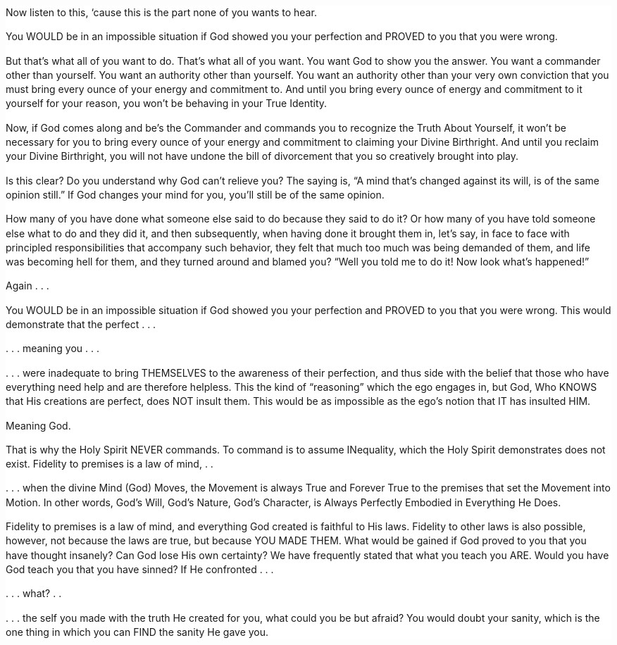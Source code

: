 Now listen to this, ‘cause this is the part none of you wants to hear.

You WOULD be in an impossible situation if God showed you your perfection and PROVED to you that you were wrong.  

But that’s what all of you want to do. That’s what all of you want. You want God to show you the answer. You want a commander other than yourself. You want an authority other than yourself. You want an authority other than your very own conviction that you must bring every ounce of your energy and commitment to. And until you bring every ounce of energy and commitment to it yourself for your reason, you won’t be behaving in your True Identity.

Now, if God comes along and be’s the Commander and commands you to recognize the Truth About Yourself, it won’t be necessary for you to bring every ounce of your energy and commitment to claiming your Divine Birthright. And until you reclaim your Divine Birthright, you will not have undone the bill of divorcement that you so creatively brought into play.

Is this clear? Do you understand why God can’t relieve you? The saying is, “A mind that’s changed against its will, is of the same opinion still.” If God changes your mind for you, you’ll still be of the same opinion.

How many of you have done what someone else said to do because they said to do it? Or how many of you have told someone else what to do and they did it, and then subsequently, when having done it brought them in, let’s say, in face to face with principled responsibilities that accompany such behavior, they felt that much too much was being demanded of them, and life was becoming hell for them, and they turned around and blamed you? “Well you told me to do it! Now look what’s happened!”

Again . . .

You WOULD be in an impossible situation if God showed you your perfection and PROVED to you that you were wrong. This would demonstrate that the perfect . . .  

. . . meaning you . . .

. . . were inadequate to bring THEMSELVES to the awareness of their perfection, and thus side with the belief that those who have everything need help and are therefore helpless. This the kind of “reasoning” which the ego engages in, but God, Who KNOWS that His creations are perfect, does NOT insult them. This would be as impossible as the ego’s notion that IT has insulted HIM.  

Meaning God.

That is why the Holy Spirit NEVER commands.  To command is to assume INequality, which the Holy Spirit demonstrates does not exist. Fidelity to premises is a law of mind, . .

. . . when the divine Mind (God) Moves, the Movement is always True and Forever True to the premises that set the Movement into Motion. In other words, God’s Will, God’s Nature, God’s Character, is Always Perfectly Embodied in Everything He Does.

Fidelity to premises is a law of mind, and everything God created is faithful to His laws. Fidelity to other laws is also possible, however, not because the laws are true, but because YOU MADE THEM. What would be gained if God proved to you that you have thought insanely? Can God lose His own certainty? We have frequently stated that what you teach you ARE. Would you have God teach you that you have sinned? If He confronted . . .   

. . . what? . .

. . . the self you made with the truth He created for you, what could you be but afraid? You would doubt your sanity, which is the one thing in which you can FIND the sanity He gave you.  
